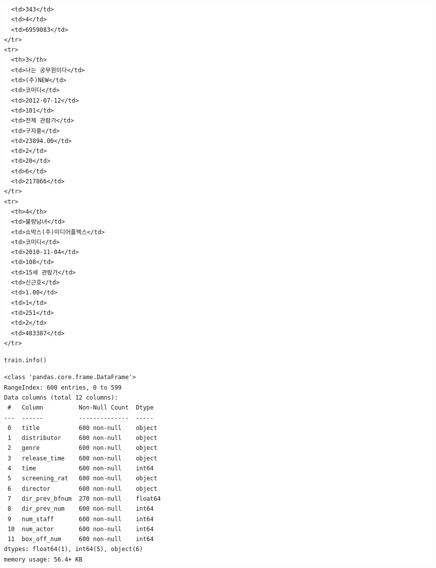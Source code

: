       <td>343</td>
      <td>4</td>
      <td>6959083</td>
    </tr>
    <tr>
      <th>3</th>
      <td>나는 공무원이다</td>
      <td>(주)NEW</td>
      <td>코미디</td>
      <td>2012-07-12</td>
      <td>101</td>
      <td>전체 관람가</td>
      <td>구자홍</td>
      <td>23894.00</td>
      <td>2</td>
      <td>20</td>
      <td>6</td>
      <td>217866</td>
    </tr>
    <tr>
      <th>4</th>
      <td>불량남녀</td>
      <td>쇼박스(주)미디어플렉스</td>
      <td>코미디</td>
      <td>2010-11-04</td>
      <td>108</td>
      <td>15세 관람가</td>
      <td>신근호</td>
      <td>1.00</td>
      <td>1</td>
      <td>251</td>
      <td>2</td>
      <td>483387</td>
    </tr>
  </tbody>
</table>
</div>




```python
train.info()
```

    <class 'pandas.core.frame.DataFrame'>
    RangeIndex: 600 entries, 0 to 599
    Data columns (total 12 columns):
     #   Column          Non-Null Count  Dtype  
    ---  ------          --------------  -----  
     0   title           600 non-null    object 
     1   distributor     600 non-null    object 
     2   genre           600 non-null    object 
     3   release_time    600 non-null    object 
     4   time            600 non-null    int64  
     5   screening_rat   600 non-null    object 
     6   director        600 non-null    object 
     7   dir_prev_bfnum  270 non-null    float64
     8   dir_prev_num    600 non-null    int64  
     9   num_staff       600 non-null    int64  
     10  num_actor       600 non-null    int64  
     11  box_off_num     600 non-null    int64  
    dtypes: float64(1), int64(5), object(6)
    memory usage: 56.4+ KB
    